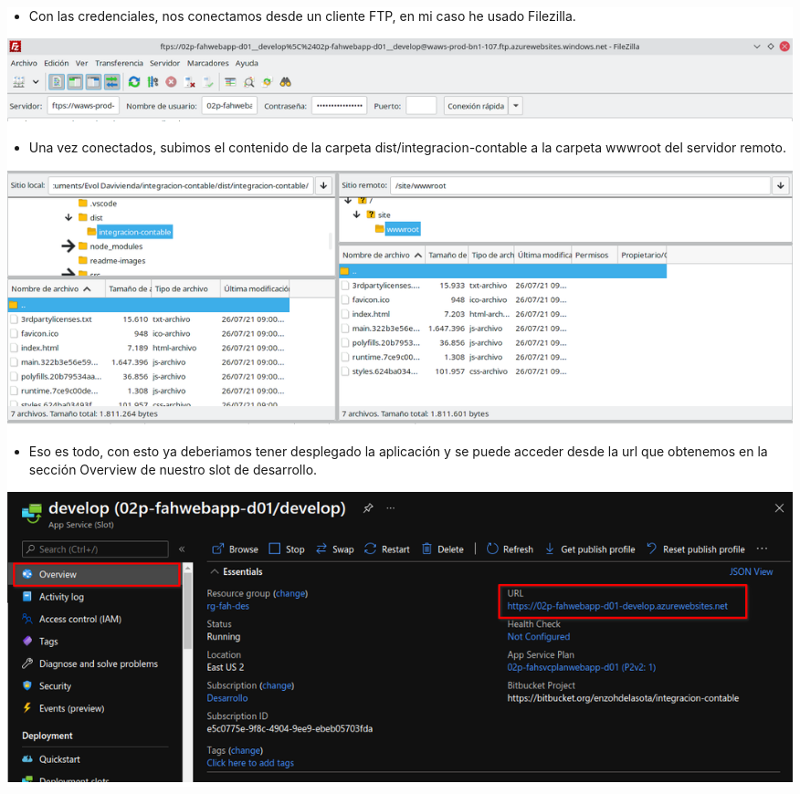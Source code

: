 + Con las credenciales, nos conectamos desde un cliente FTP, en mi caso he usado Filezilla.

![Conexión desde Filezilla](readme-images/Filezilla.png)

+ Una vez conectados, subimos el contenido de la carpeta dist/integracion-contable a la carpeta wwwroot del servidor remoto.

![Carga de Archivos](readme-images/Files.png)

+ Eso es todo, con esto ya deberiamos tener desplegado la aplicación y se puede acceder desde la url que obtenemos en la sección Overview de nuestro slot de desarrollo.

![Obtención de la url de la aplicación](readme-images/get-url.png)
